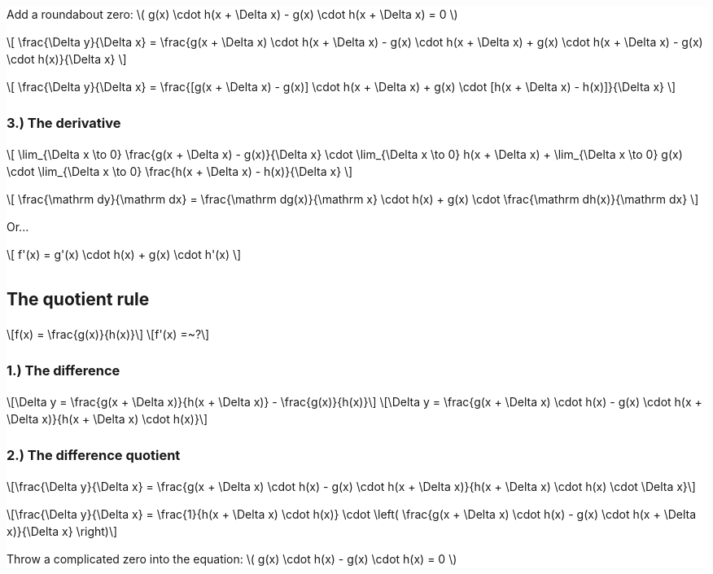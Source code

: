 Add a roundabout zero: \\( g(x) \cdot h(x + \Delta x) - g(x) \cdot h(x + \Delta x) = 0 \\)

\\[
\frac{\Delta y}{\Delta x} =
\frac{g(x + \Delta x) \cdot h(x + \Delta x) - g(x) \cdot h(x + \Delta x) + g(x) \cdot h(x + \Delta x) - g(x) \cdot h(x)}{\Delta x}
\\]

\\[
\frac{\Delta y}{\Delta x} =
\frac{[g(x + \Delta x) - g(x)] \cdot h(x + \Delta x) + g(x) \cdot [h(x + \Delta x) - h(x)]}{\Delta x}
\\]

### 3.) The derivative

\\[
\lim\_{\Delta x \to 0} \frac{g(x + \Delta x) - g(x)}{\Delta x} \cdot
\lim\_{\Delta x \to 0} h(x + \Delta x) + 
\lim\_{\Delta x \to 0} g(x) \cdot 
\lim\_{\Delta x \to 0} \frac{h(x + \Delta x) - h(x)}{\Delta x}
\\]

\\[
\frac{\mathrm dy}{\mathrm dx} =
\frac{\mathrm dg(x)}{\mathrm x} \cdot h(x) + g(x) \cdot \frac{\mathrm dh(x)}{\mathrm dx}
\\]

Or...

<div class="answer">
\[ f'(x) = g'(x) \cdot h(x) + g(x) \cdot h'(x) \]
</div> 


## The quotient rule

\\[f(x) = \frac{g(x)}{h(x)}\\]
\\[f'(x) =~?\\]

### 1.) The difference

\\[\Delta y = \frac{g(x + \Delta x)}{h(x + \Delta x)} - \frac{g(x)}{h(x)}\\]
\\[\Delta y = \frac{g(x + \Delta x) \cdot h(x) - g(x) \cdot h(x + \Delta x)}{h(x + \Delta x) \cdot h(x)}\\]


### 2.) The difference quotient

\\[\frac{\Delta y}{\Delta x} = \frac{g(x + \Delta x) \cdot h(x) - g(x) \cdot h(x + \Delta x)}{h(x + \Delta x) \cdot h(x) \cdot \Delta x}\\]

\\[\frac{\Delta y}{\Delta x} = \frac{1}{h(x + \Delta x) \cdot h(x)} \cdot \left( \frac{g(x + \Delta x) \cdot h(x) - g(x) \cdot h(x + \Delta x)}{\Delta x} \right)\\]

Throw a complicated zero into the equation: \\( g(x) \cdot h(x) - g(x) \cdot h(x) = 0 \\)
